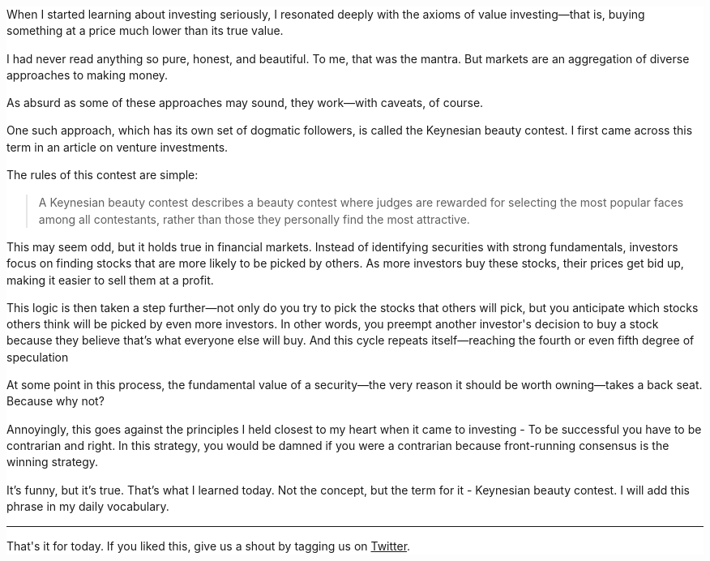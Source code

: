 When I started learning about investing seriously, I resonated deeply with the axioms of value investing—that is, buying something at a price much lower than its true value.

I had never read anything so pure, honest, and beautiful. To me, that was the mantra. But markets are an aggregation of diverse approaches to making money.

As absurd as some of these approaches may sound, they work—with caveats, of course.

One such approach, which has its own set of dogmatic followers, is called the Keynesian beauty contest. I first came across this term in an article on venture investments.

The rules of this contest are simple:
> A Keynesian beauty contest describes a beauty contest where judges are rewarded for selecting the most popular faces among all contestants, rather than those they personally find the most attractive.
>
This may seem odd, but it holds true in financial markets. Instead of identifying securities with strong fundamentals, investors focus on finding stocks that are more likely to be picked by others. As more investors buy these stocks, their prices get bid up, making it easier to sell them at a profit.

This logic is then taken a step further—not only do you try to pick the stocks that others will pick, but you anticipate which stocks others think will be picked by even more investors. In other words, you preempt another investor's decision to buy a stock because they believe that’s what everyone else will buy. And this cycle repeats itself—reaching the fourth or even fifth degree of speculation

At some point in this process, the fundamental value of a security—the very reason it should be worth owning—takes a back seat. Because why not?

Annoyingly, this goes against the principles I held closest to my heart when it came to investing - To be successful you have to be contrarian and right. In this strategy, you would be damned if you were a contrarian because front-running consensus is the winning strategy. 

It’s funny, but it’s true. That’s what I learned today. Not the concept, but the term for it - Keynesian beauty contest. I will add this phrase in my daily vocabulary.

---

That's it for today. If you liked this, give us a shout by tagging us on  [Twitter](https://x.com/zerodhamarkets).

